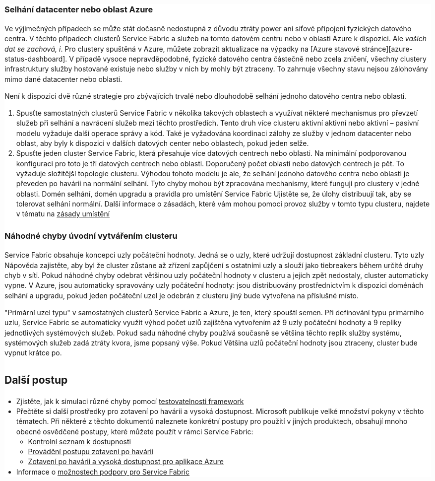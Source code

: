 ### <a name="failures-of-a-datacenter-or-azure-region"></a>Selhání datacenter nebo oblast Azure
Ve výjimečných případech se může stát dočasně nedostupná z důvodu ztráty power ani síťové připojení fyzických datového centra. V těchto případech clusterů Service Fabric a služeb na tomto datovém centru nebo v oblasti Azure k dispozici. Ale _vašich dat se zachová, i_. Pro clustery spuštěná v Azure, můžete zobrazit aktualizace na výpadky na [Azure stavové stránce][azure-status-dashboard]. V případě vysoce nepravděpodobné, fyzické datového centra částečně nebo zcela zničení, všechny clustery infrastruktury služby hostované existuje nebo služby v nich by mohly být ztraceny. To zahrnuje všechny stavu nejsou zálohovány mimo dané datacenter nebo oblasti.

Není k dispozici dvě různé strategie pro zbývajících trvalé nebo dlouhodobě selhání jednoho datového centra nebo oblasti. 

1. Spusťte samostatných clusterů Service Fabric v několika takových oblastech a využívat některé mechanismus pro převzetí služeb při selhání a navrácení služeb mezi těchto prostředích. Tento druh více clusteru aktivní aktivní nebo aktivní – pasivní modelu vyžaduje další operace správy a kód. Také je vyžadována koordinaci zálohy ze služby v jednom datacenter nebo oblast, aby byly k dispozici v dalších datových center nebo oblastech, pokud jeden selže. 
2. Spusťte jeden cluster Service Fabric, která přesahuje více datových centrech nebo oblasti. Na minimální podporovanou konfiguraci pro toto je tři datových centrech nebo oblasti. Doporučený počet oblastí nebo datových centrech je pět. To vyžaduje složitější topologie clusteru. Výhodou tohoto modelu je ale, že selhání jednoho datového centra nebo oblasti je převeden po havárii na normální selhání. Tyto chyby mohou být zpracována mechanismy, které fungují pro clustery v jedné oblasti. Domén selhání, domén upgradu a pravidla pro umístění Service Fabric Ujistěte se, že úlohy distribuují tak, aby se tolerovat selhání normální. Další informace o zásadách, které vám mohou pomoci provoz služby v tomto typu clusteru, najdete v tématu na [zásady umístění](service-fabric-cluster-resource-manager-advanced-placement-rules-placement-policies.md)

### <a name="random-failures-leading-to-cluster-failures"></a>Náhodné chyby úvodní vytvářením clusteru
Service Fabric obsahuje koncepci uzly počáteční hodnoty. Jedná se o uzly, které udržují dostupnost základní clusteru. Tyto uzly Nápověda zajistěte, aby byl že cluster zůstane až zřízení zapůjčení s ostatními uzly a slouží jako tiebreakers během určité druhy chyb v síti. Pokud náhodné chyby odebrat většinou uzly počáteční hodnoty v clusteru a jejich zpět nedostaly, cluster automaticky vypne. V Azure, jsou automaticky spravovány uzly počáteční hodnoty: jsou distribuovány prostřednictvím k dispozici doménách selhání a upgradu, pokud jeden počáteční uzel je odebrán z clusteru jiný bude vytvořena na příslušné místo. 

"Primární uzel typu" v samostatných clusterů Service Fabric a Azure, je ten, který spouští semen. Při definování typu primárního uzlu, Service Fabric se automaticky využít výhod počet uzlů zajištěna vytvořením až 9 uzly počáteční hodnoty a 9 repliky jednotlivých systémových služeb. Pokud sadu náhodné chyby používá současně se většina těchto replik služby systému, systémových služeb zadá ztráty kvora, jsme popsaný výše. Pokud Většina uzlů počáteční hodnoty jsou ztraceny, cluster bude vypnut krátce po.

## <a name="next-steps"></a>Další postup
- Zjistěte, jak k simulaci různé chyby pomocí [testovatelnosti framework](service-fabric-testability-overview.md)
- Přečtěte si další prostředky pro zotavení po havárii a vysoká dostupnost. Microsoft publikuje velké množství pokyny v těchto tématech. Při některé z těchto dokumentů naleznete konkrétní postupy pro použití v jiných produktech, obsahují mnoho obecné osvědčené postupy, které můžete použít v rámci Service Fabric:
  - [Kontrolní seznam k dostupnosti](../best-practices-availability-checklist.md)
  - [Provádění postupu zotavení po havárii](../sql-database/sql-database-disaster-recovery-drills.md)
  - [Zotavení po havárii a vysoká dostupnost pro aplikace Azure][dr-ha-guide]
- Informace o [možnostech podpory pro Service Fabric](service-fabric-support.md)


[repair-partition-ps]: https://msdn.microsoft.com/library/mt163522.aspx
[azure-regions]: https://azure.microsoft.com/regions/
[dr-ha-guide]: https://msdn.microsoft.com/library/azure/dn251004.aspx
[sfx-cluster-map]: ./media/service-fabric-disaster-recovery/sfx-clustermap.png